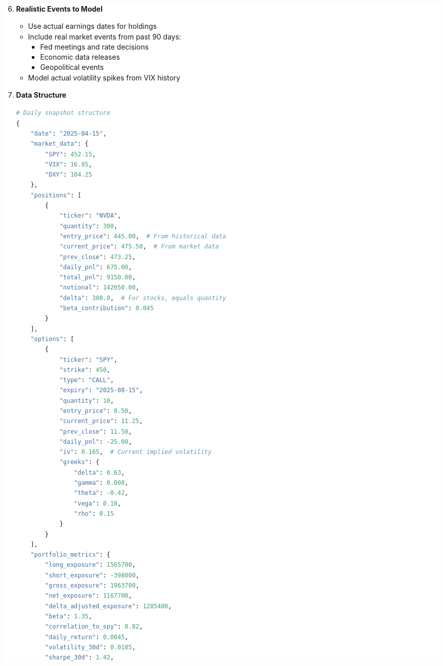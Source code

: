 6. **Realistic Events to Model**
   - Use actual earnings dates for holdings
   - Include real market events from past 90 days:
     - Fed meetings and rate decisions
     - Economic data releases
     - Geopolitical events
   - Model actual volatility spikes from VIX history

7. **Data Structure**
   ```python
   # Daily snapshot structure
   {
       "date": "2025-04-15",
       "market_data": {
           "SPY": 452.15,
           "VIX": 16.85,
           "DXY": 104.25
       },
       "positions": [
           {
               "ticker": "NVDA",
               "quantity": 300,
               "entry_price": 445.00,  # From historical data
               "current_price": 475.50,  # From market data
               "prev_close": 473.25,
               "daily_pnl": 675.00,
               "total_pnl": 9150.00,
               "notional": 142650.00,
               "delta": 300.0,  # For stocks, equals quantity
               "beta_contribution": 0.045
           }
       ],
       "options": [
           {
               "ticker": "SPY",
               "strike": 450,
               "type": "CALL",
               "expiry": "2025-08-15",
               "quantity": 10,
               "entry_price": 8.50,
               "current_price": 11.25,
               "prev_close": 11.50,
               "daily_pnl": -25.00,
               "iv": 0.165,  # Current implied volatility
               "greeks": {
                   "delta": 0.63,
                   "gamma": 0.008,
                   "theta": -0.42,
                   "vega": 0.18,
                   "rho": 0.15
               }
           }
       ],
       "portfolio_metrics": {
           "long_exposure": 1565700,
           "short_exposure": -398000,
           "gross_exposure": 1963700,
           "net_exposure": 1167700,
           "delta_adjusted_exposure": 1285400,
           "beta": 1.35,
           "correlation_to_spy": 0.82,
           "daily_return": 0.0045,
           "volatility_30d": 0.0185,
           "sharpe_30d": 1.42,
   ```